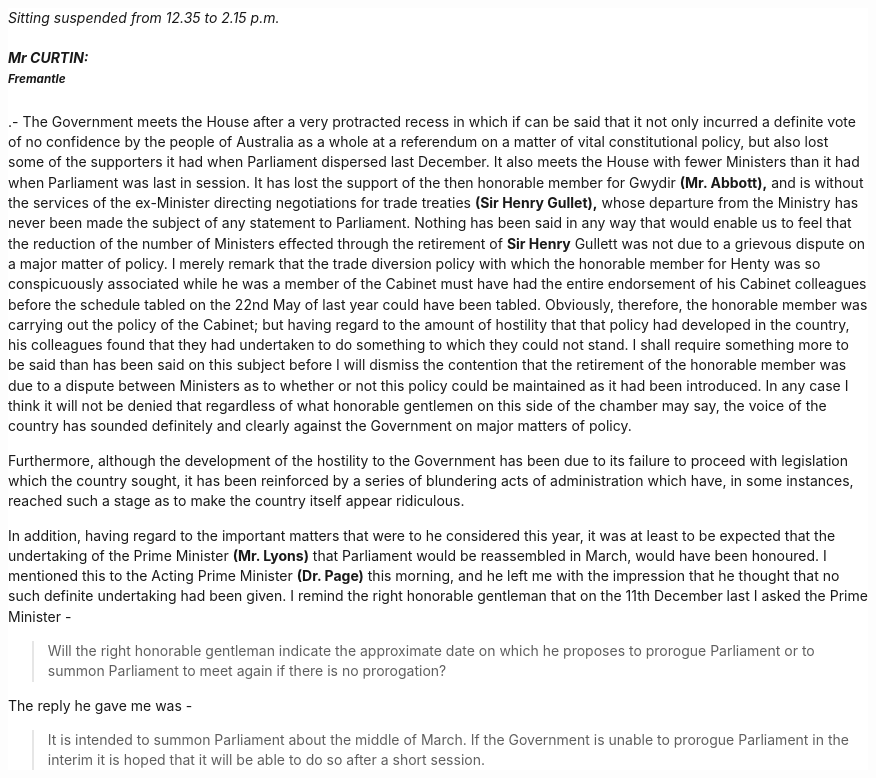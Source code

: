 
 *Sitting suspended from 12.35 to 2.15 p.m.* 


##### Mr CURTIN:<br><small class="text-muted">Fremantle</small>

.- The Government meets the House after a very protracted recess in which if can be said that it not only incurred  a  definite vote of no confidence by the people of Australia as a whole at a referendum on a matter of vital constitutional policy, but also lost some of the supporters it had when Parliament dispersed last December. It also meets the House with fewer Ministers than it had when Parliament was last in session. It has lost the support of the then honorable member for Gwydir  **(Mr. Abbott),**  and is without the services of the ex-Minister directing negotiations for trade treaties  **(Sir Henry Gullet),**  whose departure from the Ministry has never been made the subject of any statement to Parliament. Nothing has been said in any way that would enable us to feel that the reduction of the number of Ministers effected through the retirement of  **Sir Henry**  Gullett was not due to a grievous dispute on a major matter of policy. I merely remark that the trade diversion policy with which the honorable member for Henty was so conspicuously associated while he was a member of the Cabinet must have had the entire endorsement of his Cabinet colleagues before the schedule tabled on the  22nd  May of last year could have been tabled. Obviously, therefore, the honorable member was carrying out the policy of the Cabinet; but having regard to the amount of hostility that that policy had developed in the country, his colleagues found that they had undertaken to do something to which they could not stand. I shall require something more to be said than has been said on this subject before I will dismiss the contention that the retirement of the honorable member was due to a dispute between Ministers as to whether or not this policy could be maintained as it had been introduced. In any case I think it will not be denied that regardless of what honorable gentlemen on this side of the chamber may say, the voice of the country has sounded definitely and clearly against the Government on major matters of policy. 

Furthermore, although the development of the hostility to the Government has been due to its failure to proceed with legislation which the country sought, it has been reinforced by a series of blundering acts of administration which have, in some instances, reached such a stage as to make the country itself appear ridiculous. 

In addition, having regard to the important matters that were to he considered this year, it was at least to be expected that the undertaking of the Prime Minister  **(Mr. Lyons)**  that Parliament would be reassembled in March, would have been honoured. I mentioned this to the Acting Prime Minister  **(Dr. Page)**  this morning, and he left me with the impression that he thought that no such definite undertaking had been given. I remind the right honorable gentleman that on the 11th December last I asked the Prime Minister - 

  >Will the right honorable gentleman indicate the approximate date on which he proposes to prorogue Parliament or to summon Parliament to meet again if there is no prorogation? 

The reply he gave me was - 

  >It is intended to summon Parliament about the middle of March. If the Government is unable to prorogue Parliament in the interim it is hoped that it will be able to do so after a short session. 
